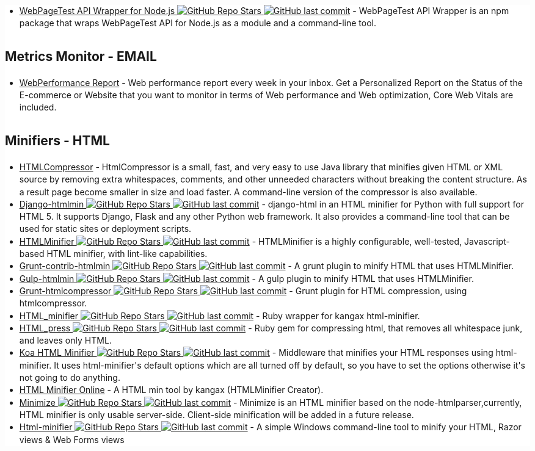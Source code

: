 - [WebPageTest API Wrapper for Node.js ![GitHub Repo Stars](https://img.shields.io/github/stars/marcelduran/webpagetest-api) ![GitHub last commit](https://img.shields.io/github/last-commit/marcelduran/webpagetest-api)](https://github.com/marcelduran/webpagetest-api) - WebPageTest API Wrapper is an npm package that wraps WebPageTest API for Node.js as a module and a command-line tool.

## Metrics Monitor - EMAIL

- [WebPerformance Report](https://webperformancereport.com/) - Web performance report every week in your inbox. Get a Personalized Report on the Status of the E-commerce or Website that you want to monitor in terms of Web performance and Web optimization, Core Web Vitals are included.

## Minifiers - HTML

- [HTMLCompressor](https://code.google.com/archive/p/htmlcompressor/) - HtmlCompressor is a small, fast, and very easy to use Java library that minifies given HTML or XML source by removing extra whitespaces, comments, and other unneeded characters without breaking the content structure. As a result page become smaller in size and load faster. A command-line version of the compressor is also available.
- [Django-htmlmin ![GitHub Repo Stars](https://img.shields.io/github/stars/cobrateam/django-htmlmin) ![GitHub last commit](https://img.shields.io/github/last-commit/cobrateam/django-htmlmin)](https://github.com/cobrateam/django-htmlmin) - django-html in an HTML minifier for Python with full support for HTML 5. It supports Django, Flask and any other Python web framework. It also provides a command-line tool that can be used for static sites or deployment scripts.
- [HTMLMinifier ![GitHub Repo Stars](https://img.shields.io/github/stars/kangax/html-minifier) ![GitHub last commit](https://img.shields.io/github/last-commit/kangax/html-minifier)](https://github.com/kangax/html-minifier) - HTMLMinifier is a highly configurable, well-tested, Javascript-based HTML minifier, with lint-like capabilities.
- [Grunt-contrib-htmlmin ![GitHub Repo Stars](https://img.shields.io/github/stars/gruntjs/grunt-contrib-htmlmin) ![GitHub last commit](https://img.shields.io/github/last-commit/gruntjs/grunt-contrib-htmlmin)](https://github.com/gruntjs/grunt-contrib-htmlmin) - A grunt plugin to minify HTML that uses HTMLMinifier.
- [Gulp-htmlmin ![GitHub Repo Stars](https://img.shields.io/github/stars/jonschlinkert/gulp-htmlmin) ![GitHub last commit](https://img.shields.io/github/last-commit/jonschlinkert/gulp-htmlmin)](https://github.com/jonschlinkert/gulp-htmlmin) - A gulp plugin to minify HTML that uses HTMLMinifier.
- [Grunt-htmlcompressor ![GitHub Repo Stars](https://img.shields.io/github/stars/jney/grunt-htmlcompressor) ![GitHub last commit](https://img.shields.io/github/last-commit/jney/grunt-htmlcompressor)](https://github.com/jney/grunt-htmlcompressor) - Grunt plugin for HTML compression, using htmlcompressor.
- [HTML_minifier ![GitHub Repo Stars](https://img.shields.io/github/stars/stereobooster/html_minifier) ![GitHub last commit](https://img.shields.io/github/last-commit/stereobooster/html_minifier)](https://github.com/stereobooster/html_minifier) - Ruby wrapper for kangax html-minifier.
- [HTML_press ![GitHub Repo Stars](https://img.shields.io/github/stars/stereobooster/html_press) ![GitHub last commit](https://img.shields.io/github/last-commit/stereobooster/html_press)](https://github.com/stereobooster/html_press) - Ruby gem for compressing html, that removes all whitespace junk, and leaves only HTML.
- [Koa HTML Minifier ![GitHub Repo Stars](https://img.shields.io/github/stars/koajs/html-minifier) ![GitHub last commit](https://img.shields.io/github/last-commit/koajs/html-minifier)](https://github.com/koajs/html-minifier) - Middleware that minifies your HTML responses using html-minifier. It uses html-minifier's default options which are all turned off by default, so you have to set the options otherwise it's not going to do anything.
- [HTML Minifier Online](http://kangax.github.io/html-minifier/) - A HTML min tool by kangax (HTMLMinifier Creator).
- [Minimize ![GitHub Repo Stars](https://img.shields.io/github/stars/Swaagie/minimize) ![GitHub last commit](https://img.shields.io/github/last-commit/Swaagie/minimize)](https://github.com/Swaagie/minimize) - Minimize is an HTML minifier based on the node-htmlparser,currently, HTML minifier is only usable server-side. Client-side minification will be added in a future release.
- [Html-minifier ![GitHub Repo Stars](https://img.shields.io/github/stars/deanhume/html-minifier) ![GitHub last commit](https://img.shields.io/github/last-commit/deanhume/html-minifier)](https://github.com/deanhume/html-minifier) - A simple Windows command-line tool to minify your HTML, Razor views & Web Forms views
